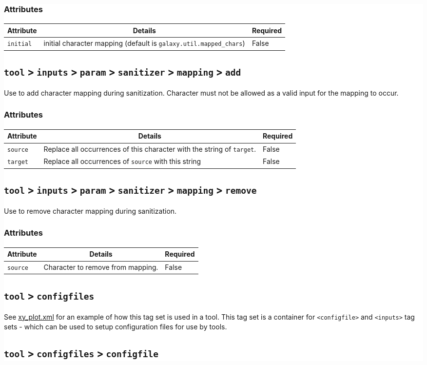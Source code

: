 
### Attributes
Attribute | Details | Required
--- | --- | ---
``initial`` | initial character mapping (default is ``galaxy.util.mapped_chars``) | False




<a name="tool|inputs|param|sanitizer|mapping|add"></a>
## ``tool`` > ``inputs`` > ``param`` > ``sanitizer`` > ``mapping`` > ``add``
Use to add character mapping during sanitization. Character must not be allowed as a valid input for the mapping to occur.


### Attributes
Attribute | Details | Required
--- | --- | ---
``source`` | Replace all occurrences of this character with the string of ``target``. | False
``target`` | Replace all occurrences of ``source`` with this string | False




<a name="tool|inputs|param|sanitizer|mapping|remove"></a>
## ``tool`` > ``inputs`` > ``param`` > ``sanitizer`` > ``mapping`` > ``remove``
Use to remove character mapping during sanitization.


### Attributes
Attribute | Details | Required
--- | --- | ---
``source`` | Character to remove from mapping. | False




<a name="tool|configfiles"></a>
## ``tool`` > ``configfiles``
See
[xy_plot.xml](https://github.com/galaxyproject/tools-devteam/blob/master/tools/xy_plot/xy_plot.xml)
for an example of how this tag set is used in a tool. This tag set is a
container for ``<configfile>`` and ``<inputs>`` tag sets - which can be used
to setup configuration files for use by tools.





<a name="tool|configfiles|configfile"></a>
## ``tool`` > ``configfiles`` > ``configfile``

